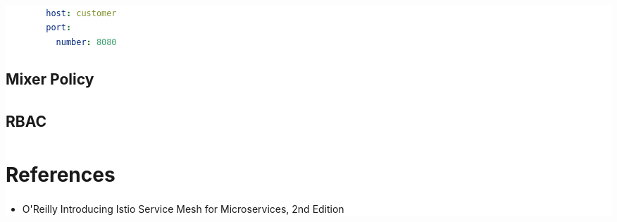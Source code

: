 ```yaml
        host: customer
        port:
          number: 8080
```

## Mixer Policy

## RBAC

# References

* O'Reilly Introducing Istio Service Mesh for Microservices, 2nd Edition